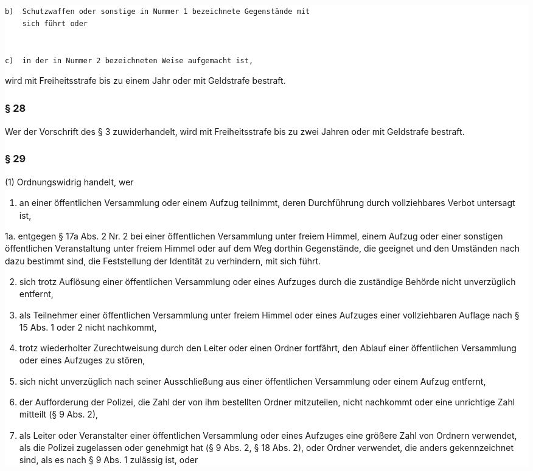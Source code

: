
    b)  Schutzwaffen oder sonstige in Nummer 1 bezeichnete Gegenstände mit
        sich führt oder


    c)  in der in Nummer 2 bezeichneten Weise aufgemacht ist,






wird mit Freiheitsstrafe bis zu einem Jahr oder mit Geldstrafe
bestraft.


### § 28

Wer der Vorschrift des § 3 zuwiderhandelt, wird mit Freiheitsstrafe
bis zu zwei Jahren oder mit Geldstrafe bestraft.


### § 29

(1) Ordnungswidrig handelt, wer

1.  an einer öffentlichen Versammlung oder einem Aufzug teilnimmt, deren
    Durchführung durch vollziehbares Verbot untersagt ist,


1a. entgegen § 17a Abs. 2 Nr. 2 bei einer öffentlichen Versammlung unter
    freiem Himmel, einem Aufzug oder einer sonstigen öffentlichen
    Veranstaltung unter freiem Himmel oder auf dem Weg dorthin
    Gegenstände, die geeignet und den Umständen nach dazu bestimmt sind,
    die Feststellung der Identität zu verhindern, mit sich führt.


2.  sich trotz Auflösung einer öffentlichen Versammlung oder eines
    Aufzuges durch die zuständige Behörde nicht unverzüglich entfernt,


3.  als Teilnehmer einer öffentlichen Versammlung unter freiem Himmel oder
    eines Aufzuges einer vollziehbaren Auflage nach § 15 Abs. 1 oder 2
    nicht nachkommt,


4.  trotz wiederholter Zurechtweisung durch den Leiter oder einen Ordner
    fortfährt, den Ablauf einer öffentlichen Versammlung oder eines
    Aufzuges zu stören,


5.  sich nicht unverzüglich nach seiner Ausschließung aus einer
    öffentlichen Versammlung oder einem Aufzug entfernt,


6.  der Aufforderung der Polizei, die Zahl der von ihm bestellten Ordner
    mitzuteilen, nicht nachkommt oder eine unrichtige Zahl mitteilt (§ 9
    Abs. 2),


7.  als Leiter oder Veranstalter einer öffentlichen Versammlung oder eines
    Aufzuges eine größere Zahl von Ordnern verwendet, als die Polizei
    zugelassen oder genehmigt hat (§ 9 Abs. 2, § 18 Abs. 2), oder Ordner
    verwendet, die anders gekennzeichnet sind, als es nach § 9 Abs. 1
    zulässig ist, oder
